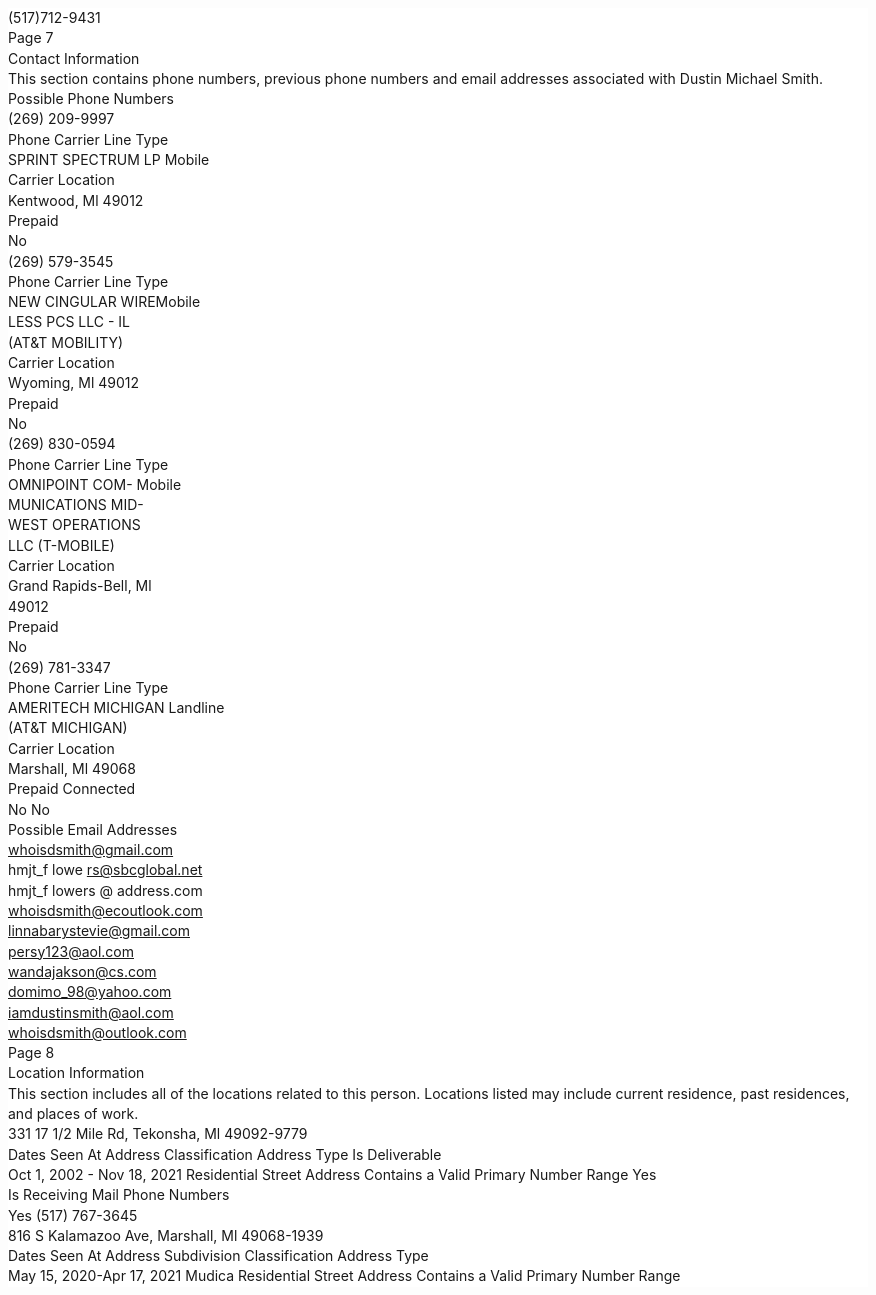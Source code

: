 (517)712-9431  
Page 7  
Contact Information  
This section contains phone numbers, previous phone numbers and email addresses associated with Dustin Michael Smith.  
Possible Phone Numbers  
(269) 209-9997  
Phone Carrier	Line Type  
SPRINT SPECTRUM LP Mobile  
Carrier Location  
Kentwood, Ml 49012  
Prepaid  
No  
(269) 579-3545  
Phone Carrier	Line Type  
NEW CINGULAR WIREMobile  
LESS PCS LLC - IL  
(AT&T MOBILITY)  
Carrier Location  
Wyoming, Ml 49012  
Prepaid  
No  
(269) 830-0594  
Phone Carrier	Line Type  
OMNIPOINT COM-	Mobile  
MUNICATIONS MID-  
WEST OPERATIONS  
LLC (T-MOBILE)  
Carrier Location  
Grand Rapids-Bell, Ml  
49012  
Prepaid  
No  
(269) 781-3347  
Phone Carrier	Line Type  
AMERITECH MICHIGAN Landline  
(AT&T MICHIGAN)  
Carrier Location  
Marshall, Ml 49068  
Prepaid	Connected  
No	No  
Possible Email Addresses  
whoisdsmith@gmail.com  
hmjt_f lowe rs@sbcglobal.net  
hmjt_f lowers @ address.com  
whoisdsmith@ecoutlook.com  
linnabarystevie@gmail.com  
persy123@aol.com  
wandajakson@cs.com  
domimo_98@yahoo.com  
iamdustinsmith@aol.com  
whoisdsmith@outlook.com  
Page 8  
Location Information  
This section includes all of the locations related to this person. Locations listed may include current residence, past residences, and places of work.  
331 17 1/2 Mile Rd, Tekonsha, Ml 49092-9779  
Dates Seen At Address	Classification	Address Type	Is Deliverable  
Oct 1, 2002 - Nov 18, 2021	Residential	Street Address Contains a Valid Primary Number Range	Yes  
Is Receiving Mail	Phone Numbers  
Yes	(517) 767-3645  
816 S Kalamazoo Ave, Marshall, Ml 49068-1939  
Dates Seen At Address	Subdivision	Classification	Address Type  
May 15, 2020-Apr 17, 2021	Mudica	Residential	Street Address Contains a Valid Primary Number Range  
